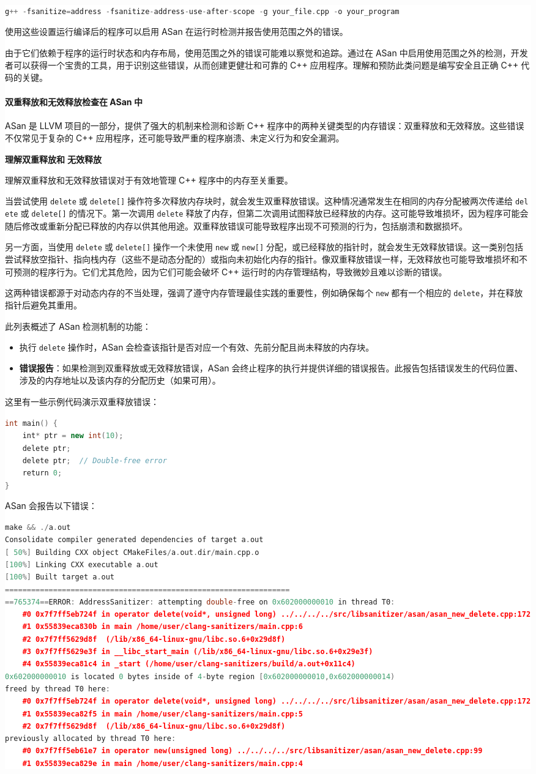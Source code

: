 ```cpp
g++ -fsanitize=address -fsanitize-address-use-after-scope -g your_file.cpp -o your_program
```

使用这些设置运行编译后的程序可以启用 ASan 在运行时检测并报告使用范围之外的错误。

由于它们依赖于程序的运行时状态和内存布局，使用范围之外的错误可能难以察觉和追踪。通过在 ASan 中启用使用范围之外的检测，开发者可以获得一个宝贵的工具，用于识别这些错误，从而创建更健壮和可靠的 C++ 应用程序。理解和预防此类问题是编写安全且正确 C++ 代码的关键。

#### 双重释放和无效释放检查在 ASan 中

ASan 是 LLVM 项目的一部分，提供了强大的机制来检测和诊断 C++ 程序中的两种关键类型的内存错误：双重释放和无效释放。这些错误不仅常见于复杂的 C++ 应用程序，还可能导致严重的程序崩溃、未定义行为和安全漏洞。

**理解双重释放和** **无效释放**

理解双重释放和无效释放错误对于有效地管理 C++ 程序中的内存至关重要。

当尝试使用 `delete` 或 `delete[]` 操作符多次释放内存块时，就会发生双重释放错误。这种情况通常发生在相同的内存分配被两次传递给 `delete` 或 `delete[]` 的情况下。第一次调用 `delete` 释放了内存，但第二次调用试图释放已经释放的内存。这可能导致堆损坏，因为程序可能会随后修改或重新分配已释放的内存以供其他用途。双重释放错误可能导致程序出现不可预测的行为，包括崩溃和数据损坏。

另一方面，当使用 `delete` 或 `delete[]` 操作一个未使用 `new` 或 `new[]` 分配，或已经释放的指针时，就会发生无效释放错误。这一类别包括尝试释放空指针、指向栈内存（这些不是动态分配的）或指向未初始化内存的指针。像双重释放错误一样，无效释放也可能导致堆损坏和不可预测的程序行为。它们尤其危险，因为它们可能会破坏 C++ 运行时的内存管理结构，导致微妙且难以诊断的错误。

这两种错误都源于对动态内存的不当处理，强调了遵守内存管理最佳实践的重要性，例如确保每个 `new` 都有一个相应的 `delete`，并在释放指针后避免其重用。

此列表概述了 ASan 检测机制的功能：

+   执行 `delete` 操作时，ASan 会检查该指针是否对应一个有效、先前分配且尚未释放的内存块。

+   **错误报告**：如果检测到双重释放或无效释放错误，ASan 会终止程序的执行并提供详细的错误报告。此报告包括错误发生的代码位置、涉及的内存地址以及该内存的分配历史（如果可用）。

这里有一些示例代码演示双重释放错误：

```cpp
int main() {
    int* ptr = new int(10);
    delete ptr;
    delete ptr;  // Double-free error
    return 0;
}
```

ASan 会报告以下错误：

```cpp
make && ./a.out
Consolidate compiler generated dependencies of target a.out
[ 50%] Building CXX object CMakeFiles/a.out.dir/main.cpp.o
[100%] Linking CXX executable a.out
[100%] Built target a.out
=================================================================
==765374==ERROR: AddressSanitizer: attempting double-free on 0x602000000010 in thread T0:
    #0 0x7f7ff5eb724f in operator delete(void*, unsigned long) ../../../../src/libsanitizer/asan/asan_new_delete.cpp:172
    #1 0x55839eca830b in main /home/user/clang-sanitizers/main.cpp:6
    #2 0x7f7ff5629d8f  (/lib/x86_64-linux-gnu/libc.so.6+0x29d8f)
    #3 0x7f7ff5629e3f in __libc_start_main (/lib/x86_64-linux-gnu/libc.so.6+0x29e3f)
    #4 0x55839eca81c4 in _start (/home/user/clang-sanitizers/build/a.out+0x11c4)
0x602000000010 is located 0 bytes inside of 4-byte region [0x602000000010,0x602000000014)
freed by thread T0 here:
    #0 0x7f7ff5eb724f in operator delete(void*, unsigned long) ../../../../src/libsanitizer/asan/asan_new_delete.cpp:172
    #1 0x55839eca82f5 in main /home/user/clang-sanitizers/main.cpp:5
    #2 0x7f7ff5629d8f  (/lib/x86_64-linux-gnu/libc.so.6+0x29d8f)
previously allocated by thread T0 here:
    #0 0x7f7ff5eb61e7 in operator new(unsigned long) ../../../../src/libsanitizer/asan/asan_new_delete.cpp:99
    #1 0x55839eca829e in main /home/user/clang-sanitizers/main.cpp:4
```